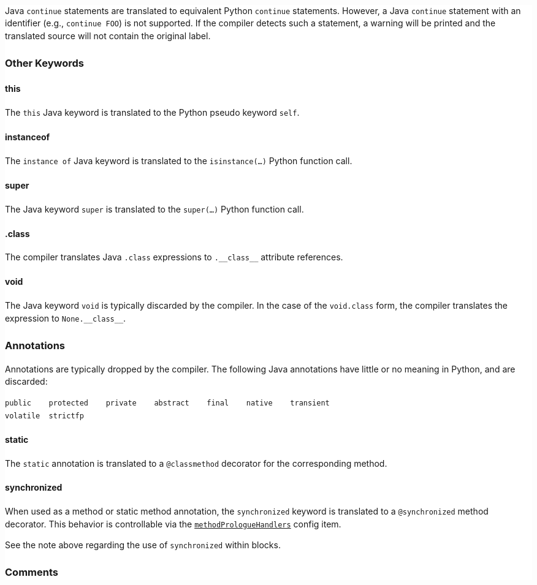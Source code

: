 Java `continue` statements are translated to equivalent Python `continue`
statements.  However, a Java `continue` statement with an identifier (e.g.,
`continue FOO`) is not supported.  If the compiler detects such a statement, a
warning will be printed and the translated source will not contain the original
label.


### Other Keywords

#### this

The `this` Java keyword is translated to the Python pseudo keyword `self`.

#### instanceof

The `instance of` Java keyword is translated to the `isinstance(…)` Python
function call.

#### super

The Java keyword `super` is translated to the `super(…)` Python function call.

#### .class

The compiler translates Java `.class` expressions to `.__class__` attribute
references.

#### void

The Java keyword `void` is typically discarded by the compiler.  In the case of
the `void.class` form, the compiler translates the expression to
`None.__class__`.


### Annotations

Annotations are typically dropped by the compiler.  The following Java
annotations have little or no meaning in Python, and are discarded:

    public    protected    private    abstract    final    native    transient
    volatile  strictfp

#### static

The `static` annotation is translated to a `@classmethod` decorator for the
corresponding method.

#### synchronized

When used as a method or static method annotation, the `synchronized` keyword
is translated to a `@synchronized` method decorator.  This behavior is
controllable via the [`methodPrologueHandlers`][7] config item.

See the note above regarding the use of `synchronized` within blocks.

### Comments


[1]: https://github.com/natural/java2python/tree/master/doc/customization.md#astTransforms
[2]: https://github.com/natural/java2python/tree/master/doc/customization.md#interfaceBaseHandlers
[3]: https://github.com/natural/java2python/tree/master/doc/customization.md#interfaceHeadHandlers
[4]: https://github.com/natural/java2python/tree/master/doc/customization.md#enumValueHandler
[5]: https://github.com/natural/java2python/tree/master/doc/customization.md#methodLockFunctionName
[6]: https://github.com/natural/java2python/tree/master/doc/customization.md#modulePrologueHandlers
[7]: https://github.com/natural/java2python/tree/master/doc/customization.md#methodPrologueHandlers
[8]: https://github.com/natural/java2python/tree/master/doc/customization.md#commentPrefix